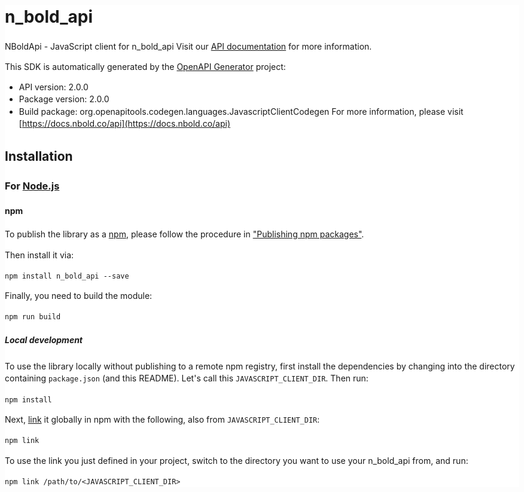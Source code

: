 # n_bold_api

NBoldApi - JavaScript client for n_bold_api
Visit our [API documentation](https://docs.nbold.co/api/) for more information.

This SDK is automatically generated by the [OpenAPI Generator](https://openapi-generator.tech) project:

- API version: 2.0.0
- Package version: 2.0.0
- Build package: org.openapitools.codegen.languages.JavascriptClientCodegen
For more information, please visit [https://docs.nbold.co/api](https://docs.nbold.co/api)

## Installation

### For [Node.js](https://nodejs.org/)

#### npm

To publish the library as a [npm](https://www.npmjs.com/), please follow the procedure in ["Publishing npm packages"](https://docs.npmjs.com/getting-started/publishing-npm-packages).

Then install it via:

```shell
npm install n_bold_api --save
```

Finally, you need to build the module:

```shell
npm run build
```

##### Local development

To use the library locally without publishing to a remote npm registry, first install the dependencies by changing into the directory containing `package.json` (and this README). Let's call this `JAVASCRIPT_CLIENT_DIR`. Then run:

```shell
npm install
```

Next, [link](https://docs.npmjs.com/cli/link) it globally in npm with the following, also from `JAVASCRIPT_CLIENT_DIR`:

```shell
npm link
```

To use the link you just defined in your project, switch to the directory you want to use your n_bold_api from, and run:

```shell
npm link /path/to/<JAVASCRIPT_CLIENT_DIR>
```
